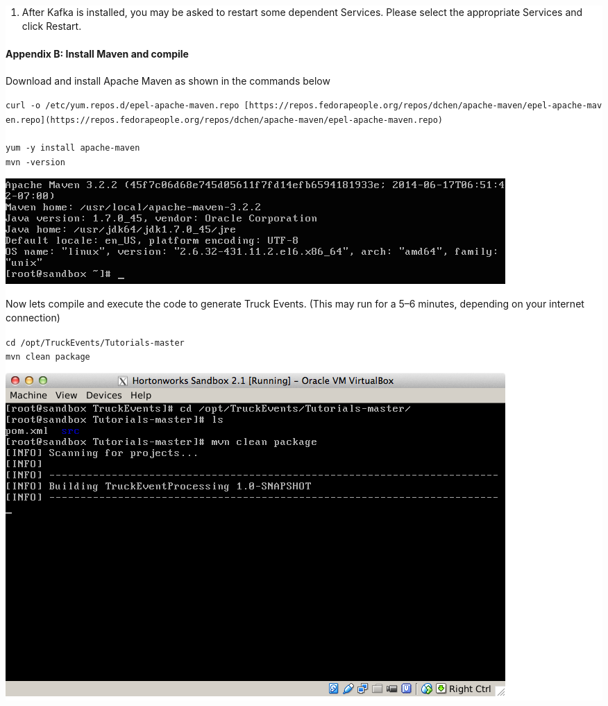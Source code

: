 
1.  After Kafka is installed, you may be asked to restart some dependent Services. Please select the appropriate Services and click Restart.

#### Appendix B: Install Maven and compile

Download and install Apache Maven as shown in the commands below

    curl -o /etc/yum.repos.d/epel-apache-maven.repo [https://repos.fedorapeople.org/repos/dchen/apache-maven/epel-apache-maven.repo](https://repos.fedorapeople.org/repos/dchen/apache-maven/epel-apache-maven.repo)

    yum -y install apache-maven
    mvn -version

![image14](/assets/2-3/realtime-event-processing/t1/image14.png)



Now lets compile and execute the code to generate Truck Events. (This may run for a 5–6 minutes, depending on your internet connection)

    cd /opt/TruckEvents/Tutorials-master
    mvn clean package

![image19](/assets/2-3/realtime-event-processing/t1/image19.png)
